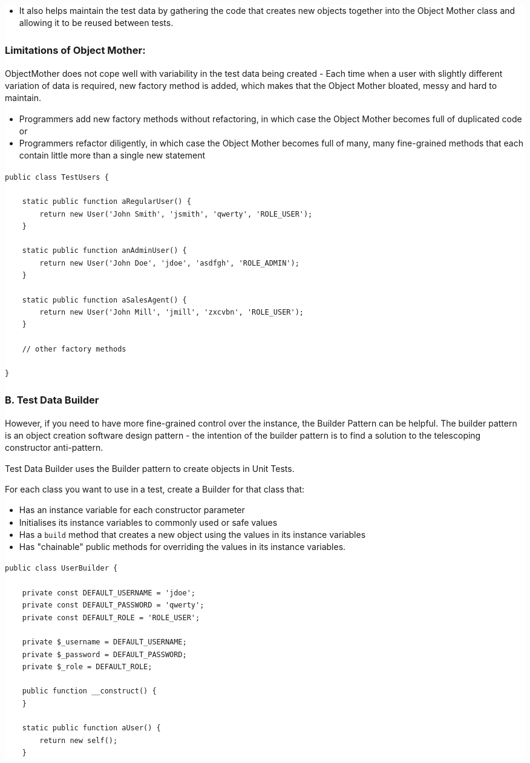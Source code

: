 - It also helps maintain the test data by gathering the code that creates new objects together into the Object Mother class and allowing it to be reused between tests.

### Limitations of Object Mother:
ObjectMother does not cope well with variability in the test data being created - Each time when a user with slightly different variation of data is required, new factory method is added, which makes that the Object Mother bloated, messy and hard to maintain.
- Programmers add new factory methods without refactoring, in which case the Object Mother becomes full of duplicated code
or
- Programmers refactor diligently, in which case the Object Mother becomes full of many, many fine-grained methods that each contain little more than a single new statement

```
public class TestUsers {

    static public function aRegularUser() {
        return new User('John Smith', 'jsmith', 'qwerty', 'ROLE_USER');
    }

    static public function anAdminUser() {
        return new User('John Doe', 'jdoe', 'asdfgh', 'ROLE_ADMIN');
    }

    static public function aSalesAgent() {
        return new User('John Mill', 'jmill', 'zxcvbn', 'ROLE_USER');
    }

    // other factory methods

}
```


### B. Test Data Builder

However, if you need to have more fine-grained control over the instance, the Builder Pattern can be helpful.
The builder pattern is an object creation software design pattern - the intention of the builder pattern is to find a solution to the telescoping constructor anti-pattern.

Test Data Builder uses the Builder pattern to create objects in Unit Tests.

For each class you want to use in a test, create a Builder for that class that:

- Has an instance variable for each constructor parameter
- Initialises its instance variables to commonly used or safe values
- Has a `build` method that creates a new object using the values in its instance variables
- Has "chainable" public methods for overriding the values in its instance variables.

```
public class UserBuilder {

    private const DEFAULT_USERNAME = 'jdoe';
    private const DEFAULT_PASSWORD = 'qwerty';
    private const DEFAULT_ROLE = 'ROLE_USER';

    private $_username = DEFAULT_USERNAME;
    private $_password = DEFAULT_PASSWORD;
    private $_role = DEFAULT_ROLE;

    public function __construct() {
    }

    static public function aUser() {
        return new self();
    }
```